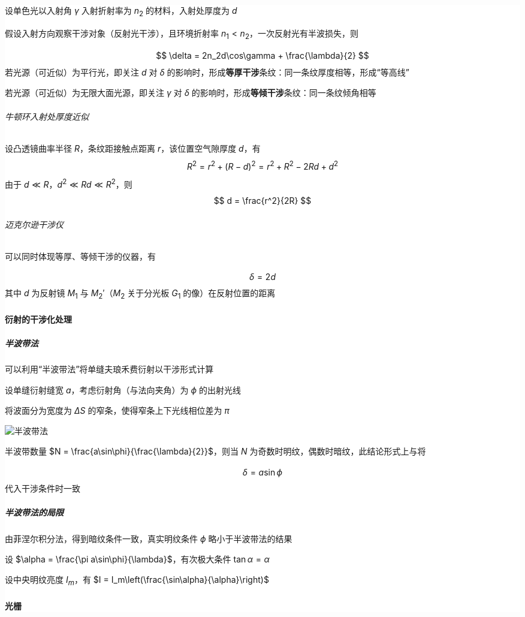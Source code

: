 设单色光以入射角 $\gamma$ 入射折射率为 $n_2$ 的材料，入射处厚度为 $d$

假设入射方向观察干涉对象（反射光干涉），且环境折射率 $n_1 < n_2$，一次反射光有半波损失，则

$$
\delta = 2n_2d\cos\gamma + \frac{\lambda}{2}
$$
若光源（可近似）为平行光，即关注 $d$ 对 $\delta$ 的影响时，形成**等厚干涉**条纹：同一条纹厚度相等，形成“等高线”

若光源（可近似）为无限大面光源，即关注 $\gamma$ 对 $\delta$ 的影响时，形成**等倾干涉**条纹：同一条纹倾角相等

###### 牛顿环入射处厚度近似

设凸透镜曲率半径 $R$，条纹距接触点距离 $r$，该位置空气隙厚度 $d$，有
$$
R^2=r^2+(R-d)^2=r^2+R^2-2Rd+d^2
$$
由于 $d \ll R$，$d^2 \ll Rd \ll R^2$，则
$$
d = \frac{r^2}{2R}
$$

###### 迈克尔逊干涉仪

可以同时体现等厚、等倾干涉的仪器，有

$$
\delta = 2d
$$
其中 $d$ 为反射镜 $M_1$ 与 $M_2'$（$M_2$ 关于分光板 $G_1$ 的像）在反射位置的距离

#### 衍射的干涉化处理

##### 半波带法

可以利用“半波带法”将单缝夫琅禾费衍射以干涉形式计算

设单缝衍射缝宽 $a$，考虑衍射角（与法向夹角）为 $\phi$ 的出射光线

将波面分为宽度为 $\Delta S$ 的窄条，使得窄条上下光线相位差为 $\pi$

![半波带法](/images/fresnel-h-zone.jpg)

半波带数量 $N = \frac{a\sin\phi}{\frac{\lambda}{2}}$，则当 $N$ 为奇数时明纹，偶数时暗纹，此结论形式上与将

$$
\delta=a\sin\phi
$$
代入干涉条件时一致

##### *半波带法的局限*

由菲涅尔积分法，得到暗纹条件一致，真实明纹条件 $\phi$ 略小于半波带法的结果

设 $\alpha = \frac{\pi a\sin\phi}{\lambda}$，有次极大条件 $\tan\alpha=\alpha$

设中央明纹亮度 $I_m$，有 $I = I_m\left(\frac{\sin\alpha}{\alpha}\right)$

#### 光栅
